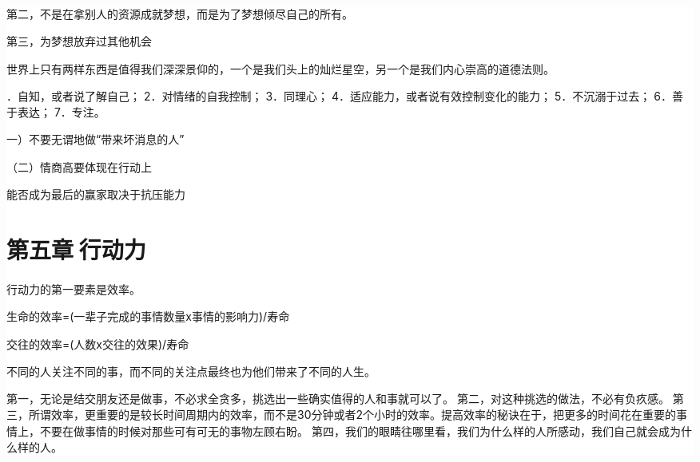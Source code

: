  



第二，不是在拿别人的资源成就梦想，而是为了梦想倾尽自己的所有。

 



第三，为梦想放弃过其他机会

 



世界上只有两样东西是值得我们深深景仰的，一个是我们头上的灿烂星空，另一个是我们内心崇高的道德法则。

 



．自知，或者说了解自己； 2．对情绪的自我控制； 3．同理心； 4．适应能力，或者说有效控制变化的能力； 5．不沉溺于过去； 6．善于表达； 7．专注。

 



一）不要无谓地做“带来坏消息的人”

 



（二）情商高要体现在行动上

 



能否成为最后的赢家取决于抗压能力

 

# 第五章 行动力



行动力的第一要素是效率。

 



生命的效率=(一辈子完成的事情数量x事情的影响力)/寿命

 



交往的效率=(人数x交往的效果)/寿命

 



不同的人关注不同的事，而不同的关注点最终也为他们带来了不同的人生。

 



第一，无论是结交朋友还是做事，不必求全贪多，挑选出一些确实值得的人和事就可以了。 第二，对这种挑选的做法，不必有负疚感。 第三，所谓效率，更重要的是较长时间周期内的效率，而不是30分钟或者2个小时的效率。提高效率的秘诀在于，把更多的时间花在重要的事情上，不要在做事情的时候对那些可有可无的事物左顾右盼。 第四，我们的眼睛往哪里看，我们为什么样的人所感动，我们自己就会成为什么样的人。  

 


